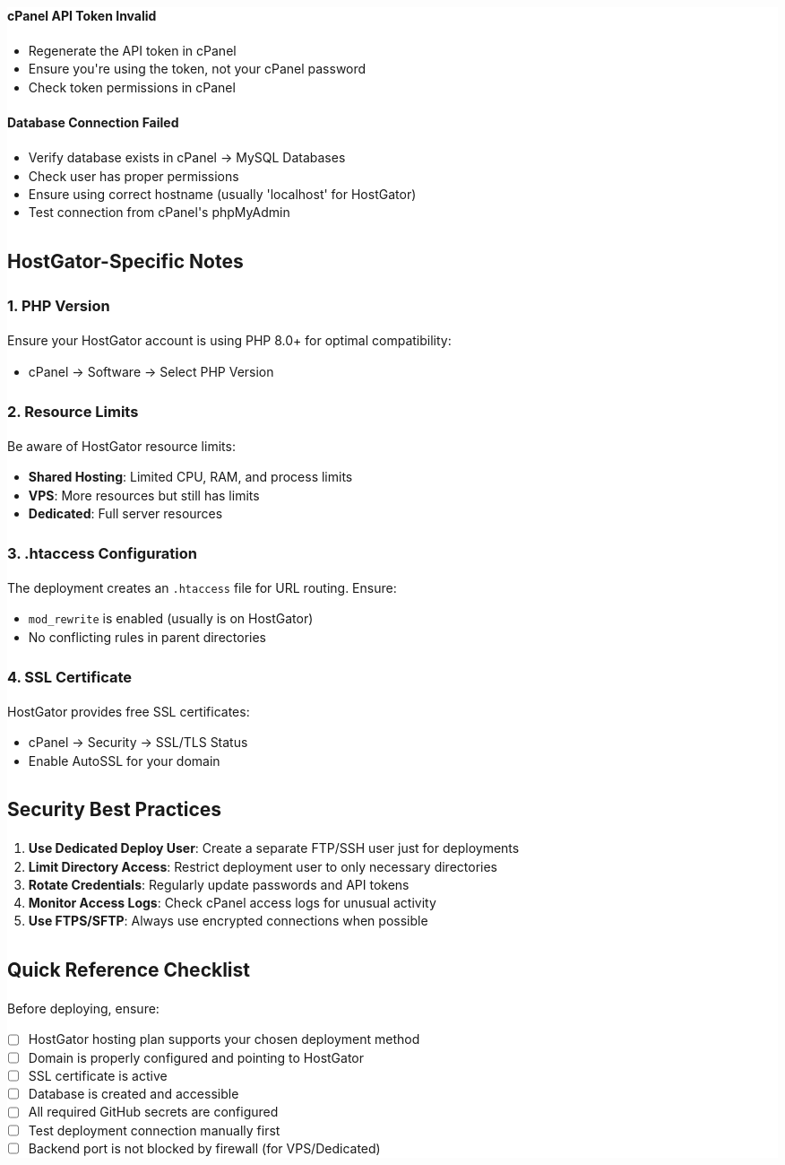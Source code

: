 #### cPanel API Token Invalid
- Regenerate the API token in cPanel
- Ensure you're using the token, not your cPanel password
- Check token permissions in cPanel

#### Database Connection Failed
- Verify database exists in cPanel → MySQL Databases
- Check user has proper permissions
- Ensure using correct hostname (usually 'localhost' for HostGator)
- Test connection from cPanel's phpMyAdmin

## HostGator-Specific Notes

### 1. PHP Version
Ensure your HostGator account is using PHP 8.0+ for optimal compatibility:
- cPanel → Software → Select PHP Version

### 2. Resource Limits
Be aware of HostGator resource limits:
- **Shared Hosting**: Limited CPU, RAM, and process limits
- **VPS**: More resources but still has limits
- **Dedicated**: Full server resources

### 3. .htaccess Configuration
The deployment creates an `.htaccess` file for URL routing. Ensure:
- `mod_rewrite` is enabled (usually is on HostGator)
- No conflicting rules in parent directories

### 4. SSL Certificate
HostGator provides free SSL certificates:
- cPanel → Security → SSL/TLS Status
- Enable AutoSSL for your domain

## Security Best Practices

1. **Use Dedicated Deploy User**: Create a separate FTP/SSH user just for deployments
2. **Limit Directory Access**: Restrict deployment user to only necessary directories
3. **Rotate Credentials**: Regularly update passwords and API tokens
4. **Monitor Access Logs**: Check cPanel access logs for unusual activity
5. **Use FTPS/SFTP**: Always use encrypted connections when possible

## Quick Reference Checklist

Before deploying, ensure:

- [ ] HostGator hosting plan supports your chosen deployment method
- [ ] Domain is properly configured and pointing to HostGator
- [ ] SSL certificate is active
- [ ] Database is created and accessible
- [ ] All required GitHub secrets are configured
- [ ] Test deployment connection manually first
- [ ] Backend port is not blocked by firewall (for VPS/Dedicated)
